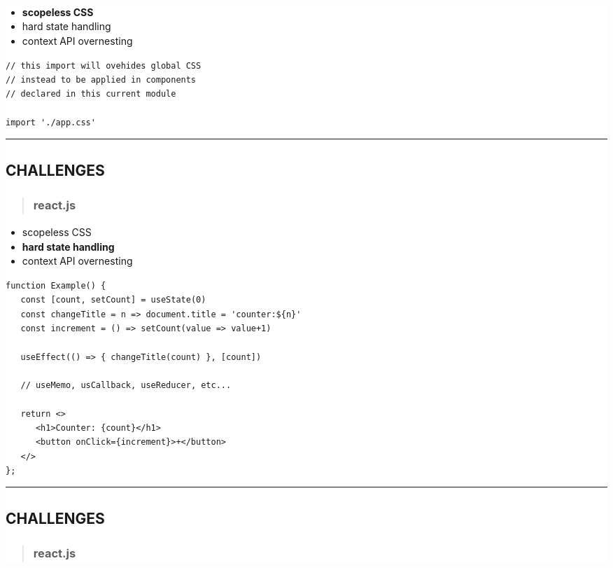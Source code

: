 

- **scopeless CSS**
- hard state handling
- context API overnesting

</section>

```tsx
// this import will ovehides global CSS
// instead to be applied in components 
// declared in this current module

import './app.css'
```


---

## CHALLENGES
> ### **react**.js

<aside right cols='3:5'>
<section>

- scopeless CSS
- **hard state handling**
- context API overnesting

</section>

```tsx
function Example() {
   const [count, setCount] = useState(0)
   const changeTitle = n => document.title = 'counter:${n}'
   const increment = () => setCount(value => value+1)

   useEffect(() => { changeTitle(count) }, [count])

   // useMemo, usCallback, useReducer, etc...

   return <>
      <h1>Counter: {count}</h1>
      <button onClick={increment}>+</button>
   </>
};
```

---

## CHALLENGES
> ### **react**.js

<aside right cols='3:5'>
<section>
